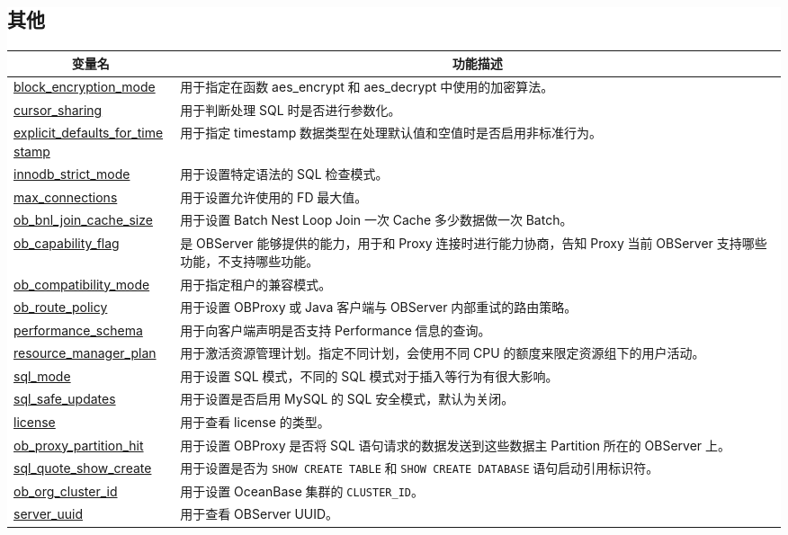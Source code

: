 其他
-----------------------

|                                      变量名                                       |                                    功能描述                                     |
|--------------------------------------------------------------------------------|-----------------------------------------------------------------------------|
| [block_encryption_mode](8.block_encryption_mode-1-2.md)           | 用于指定在函数 aes_encrypt 和 aes_decrypt 中使用的加密算法。                                 |
| [cursor_sharing](20.cursor_sharing-1-2-3.md)                  | 用于判断处理 SQL 时是否进行参数化。                                                        |
| [explicit_defaults_for_timestamp](26.explicit_defaults_for_timestamp-1-2.md) | 用于指定 timestamp 数据类型在处理默认值和空值时是否启用非标准行为。                                     |
| [innodb_strict_mode](31.innodb_strict_mode.md)              | 用于设置特定语法的 SQL 检查模式。                                                         |
| [max_connections](38.max_connections.md)                 | 用于设置允许使用的 FD 最大值。                                                           |
| [ob_bnl_join_cache_size](61.ob_bnl_join_cache_size-1-2-3.md)          | 用于设置 Batch Nest Loop Join 一次 Cache 多少数据做一次 Batch。                           |
| [ob_capability_flag](62.ob_capability_flag-1-2-3.md)              | 是 OBServer 能够提供的能力，用于和 Proxy 连接时进行能力协商，告知 Proxy 当前 OBServer 支持哪些功能，不支持哪些功能。 |
| [ob_compatibility_mode](63.ob_compatibility_mode-1-2-3.md)           | 用于指定租户的兼容模式。                                                                |
| [ob_route_policy](93.ob_route_policy-1-2-3.md)                 | 用于设置 OBProxy 或 Java 客户端与 OBServer 内部重试的路由策略。                                |
| [performance_schema](108.performance_schema-1-2-3.md)              | 用于向客户端声明是否支持 Performance 信息的查询。                                             |
| [resource_manager_plan](114.resource_manager_plan-1-2-3.md)           | 用于激活资源管理计划。指定不同计划，会使用不同 CPU 的额度来限定资源组下的用户活动。                                          |
| [sql_mode](117.sql_mode-1-2-3.md)                        | 用于设置 SQL 模式，不同的 SQL 模式对于插入等行为有很大影响。                                         |
| [sql_safe_updates](119.sql_safe_updates-1-2.md)                | 用于设置是否启用 MySQL 的 SQL 安全模式，默认为关闭。                                            |
| [license](35.license-1-2-3.md)                         | 用于查看 license 的类型。                                                           |
| [ob_proxy_partition_hit](88.ob_proxy_partition_hit-1-2-3.md.md)          | 用于设置 OBProxy 是否将 SQL 语句请求的数据发送到这些数据主 Partition 所在的 OBServer 上。              |
| [sql_quote_show_create](118.sql_quote_show_create-1-2-3.md)           | 用于设置是否为 `SHOW CREATE TABLE` 和 `SHOW CREATE DATABASE` 语句启动引用标识符。             |
| [ob_org_cluster_id](82.ob_org_cluster_id-1-2-3.md)               | 用于设置 OceanBase 集群的 `CLUSTER_ID`。                                            |
| [server_uuid](144.server_uuid.md)               | 用于查看 OBServer UUID。                                            |


